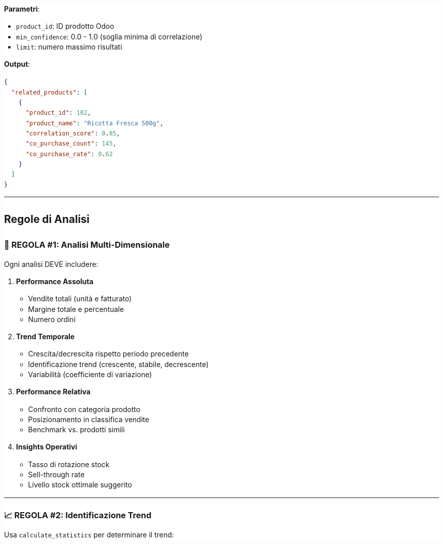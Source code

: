 **Parametri**:
- `product_id`: ID prodotto Odoo
- `min_confidence`: 0.0 - 1.0 (soglia minima di correlazione)
- `limit`: numero massimo risultati

**Output**:
```json
{
  "related_products": [
    {
      "product_id": 102,
      "product_name": "Ricotta Fresca 500g",
      "correlation_score": 0.85,
      "co_purchase_count": 145,
      "co_purchase_rate": 0.62
    }
  ]
}
```

---

## Regole di Analisi

### 🎯 REGOLA #1: Analisi Multi-Dimensionale

Ogni analisi DEVE includere:

1. **Performance Assoluta**
   - Vendite totali (unità e fatturato)
   - Margine totale e percentuale
   - Numero ordini

2. **Trend Temporale**
   - Crescita/decrescita rispetto periodo precedente
   - Identificazione trend (crescente, stabile, decrescente)
   - Variabilità (coefficiente di variazione)

3. **Performance Relativa**
   - Confronto con categoria prodotto
   - Posizionamento in classifica vendite
   - Benchmark vs. prodotti simili

4. **Insights Operativi**
   - Tasso di rotazione stock
   - Sell-through rate
   - Livello stock ottimale suggerito

---

### 📈 REGOLA #2: Identificazione Trend

Usa `calculate_statistics` per determinare il trend:

